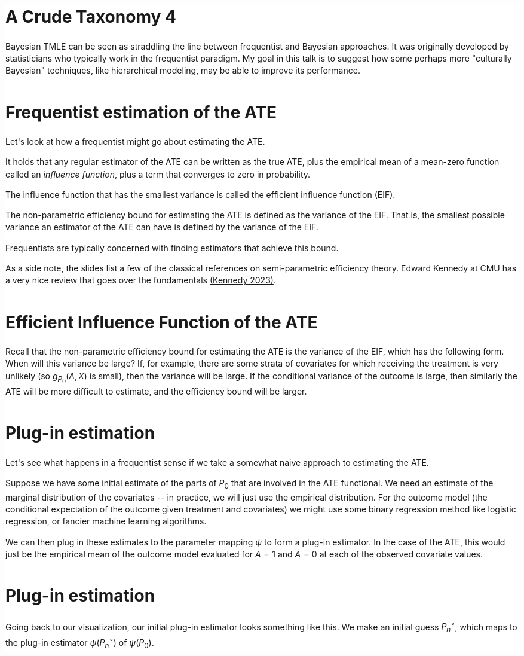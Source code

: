 # A Crude Taxonomy 4
Bayesian TMLE can be seen as straddling the line between frequentist and Bayesian approaches. It was originally developed by statisticians who typically work in the frequentist paradigm. My goal in this talk is to suggest how some perhaps more "culturally Bayesian" techniques, like hierarchical modeling, may be able to improve its performance.

# Frequentist estimation of the ATE
Let's look at how a frequentist might go about estimating the ATE.

It holds that any regular estimator of the ATE can be written as the true ATE, plus the empirical mean of a mean-zero function called an _influence function_, plus a term that converges to zero in probability. 

The influence function that has the smallest variance is called the efficient influence function (EIF). 

The non-parametric efficiency bound for estimating the ATE is defined as the variance of the EIF. That is, the smallest possible variance an estimator of the ATE can have is defined by the variance of the EIF.

Frequentists are typically concerned with finding estimators that achieve this bound. 

As a side note, the slides list a few of the classical references on semi-parametric efficiency theory. Edward Kennedy at CMU has a very nice review that goes over the fundamentals [(Kennedy 2023)](https://arxiv.org/abs/2203.06469).


# Efficient Influence Function of the ATE
Recall that the non-parametric efficiency bound for estimating the ATE is the variance of the EIF, which has the following form. When will this variance be large? If, for example, there are some strata of covariates for which receiving the treatment is very unlikely (so $g_{P_0}(A, X)$ is small), then the variance will be large. If the conditional variance of the outcome is large, then similarly the ATE will be more difficult to estimate, and the efficiency bound will be larger.


# Plug-in estimation
Let's see what happens in a frequentist sense if we take a somewhat naive approach to estimating the ATE.

Suppose we have some initial estimate of the parts of $P_0$ that are involved in the ATE functional. We need an estimate of the marginal distribution of the covariates -- in practice, we will just use the empirical distribution. For the outcome model (the conditional expectation of the outcome given treatment and covariates) we might use some binary regression method like logistic regression, or fancier machine learning algorithms.

We can then plug in these estimates to the parameter mapping $\psi$ to form a plug-in estimator. In the case of the ATE, this would just be the empirical mean of the outcome model evaluated for $A = 1$ and $A = 0$ at each of the observed covariate values.


# Plug-in estimation
Going back to our visualization, our initial plug-in estimator looks something like this. We make an initial guess $P_n^\circ$, which maps to the plug-in estimator $\psi(P_n^\circ)$ of $\psi(P_0)$. 
